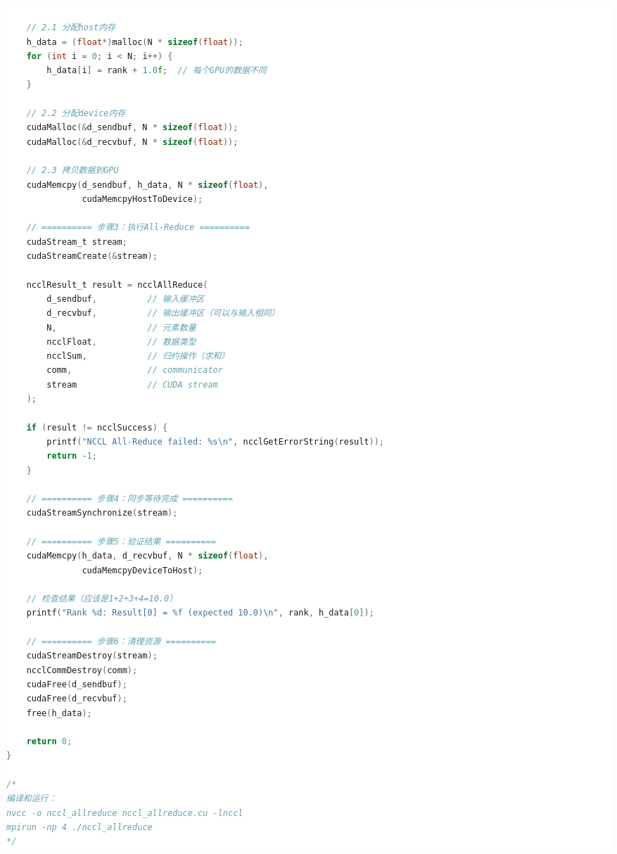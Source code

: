 ```c
    
    // 2.1 分配host内存
    h_data = (float*)malloc(N * sizeof(float));
    for (int i = 0; i < N; i++) {
        h_data[i] = rank + 1.0f;  // 每个GPU的数据不同
    }
    
    // 2.2 分配device内存
    cudaMalloc(&d_sendbuf, N * sizeof(float));
    cudaMalloc(&d_recvbuf, N * sizeof(float));
    
    // 2.3 拷贝数据到GPU
    cudaMemcpy(d_sendbuf, h_data, N * sizeof(float), 
               cudaMemcpyHostToDevice);
    
    // ========== 步骤3：执行All-Reduce ==========
    cudaStream_t stream;
    cudaStreamCreate(&stream);
    
    ncclResult_t result = ncclAllReduce(
        d_sendbuf,          // 输入缓冲区
        d_recvbuf,          // 输出缓冲区（可以与输入相同）
        N,                  // 元素数量
        ncclFloat,          // 数据类型
        ncclSum,            // 归约操作（求和）
        comm,               // communicator
        stream              // CUDA stream
    );
    
    if (result != ncclSuccess) {
        printf("NCCL All-Reduce failed: %s\n", ncclGetErrorString(result));
        return -1;
    }
    
    // ========== 步骤4：同步等待完成 ==========
    cudaStreamSynchronize(stream);
    
    // ========== 步骤5：验证结果 ==========
    cudaMemcpy(h_data, d_recvbuf, N * sizeof(float), 
               cudaMemcpyDeviceToHost);
    
    // 检查结果（应该是1+2+3+4=10.0）
    printf("Rank %d: Result[0] = %f (expected 10.0)\n", rank, h_data[0]);
    
    // ========== 步骤6：清理资源 ==========
    cudaStreamDestroy(stream);
    ncclCommDestroy(comm);
    cudaFree(d_sendbuf);
    cudaFree(d_recvbuf);
    free(h_data);
    
    return 0;
}

/*
编译和运行：
nvcc -o nccl_allreduce nccl_allreduce.cu -lnccl
mpirun -np 4 ./nccl_allreduce
*/
```
